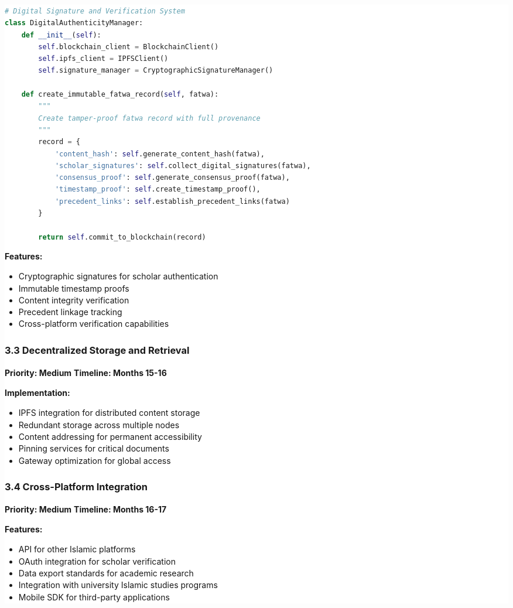 ```python
# Digital Signature and Verification System
class DigitalAuthenticityManager:
    def __init__(self):
        self.blockchain_client = BlockchainClient()
        self.ipfs_client = IPFSClient()
        self.signature_manager = CryptographicSignatureManager()
        
    def create_immutable_fatwa_record(self, fatwa):
        """
        Create tamper-proof fatwa record with full provenance
        """
        record = {
            'content_hash': self.generate_content_hash(fatwa),
            'scholar_signatures': self.collect_digital_signatures(fatwa),
            'consensus_proof': self.generate_consensus_proof(fatwa),
            'timestamp_proof': self.create_timestamp_proof(),
            'precedent_links': self.establish_precedent_links(fatwa)
        }
        
        return self.commit_to_blockchain(record)
```

**Features:**
- Cryptographic signatures for scholar authentication
- Immutable timestamp proofs
- Content integrity verification
- Precedent linkage tracking
- Cross-platform verification capabilities

### 3.3 Decentralized Storage and Retrieval

**Priority: Medium**
**Timeline: Months 15-16**

**Implementation:**
- IPFS integration for distributed content storage
- Redundant storage across multiple nodes
- Content addressing for permanent accessibility
- Pinning services for critical documents
- Gateway optimization for global access

### 3.4 Cross-Platform Integration

**Priority: Medium**
**Timeline: Months 16-17**

**Features:**
- API for other Islamic platforms
- OAuth integration for scholar verification
- Data export standards for academic research
- Integration with university Islamic studies programs
- Mobile SDK for third-party applications
